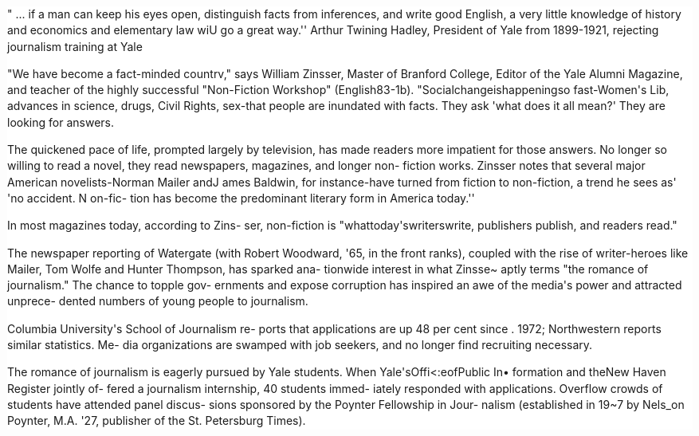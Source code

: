 " ... if a man can keep his eyes open, distinguish 
facts from inferences, and write good English, a 
very little knowledge of history and economics and 
elementary law wiU go a great way.'' 
Arthur Twining Hadley, President of Yale from 
1899-1921, rejecting journalism training at Yale 

"We have become a fact-minded countrv," 
says William Zinsser, Master of Branford College, 
Editor of the Yale Alumni Magazine, and teacher of 
the highly successful "Non-Fiction Workshop" 
(English83-1b). "Socialchangeishappeningso 
fast-Women's Lib, advances in science, drugs, 
Civil Rights, sex-that people are inundated with 
facts. They ask 'what does it all mean?' They are 
looking for answers. 

The quickened pace of life, prompted largely 
by television, has made readers more impatient for 
those answers. No longer so willing to read a novel, 
they read newspapers, magazines, and longer non-
fiction works. Zinsser notes that several major 
American novelists-Norman Mailer andJ ames 
Baldwin, for instance-have turned from fiction to 
non-fiction, a trend he sees as' 'no accident. N on-fic-
tion has become the predominant literary form in 
America today.'' 

In most magazines today, according to Zins-
ser, non-fiction is "whattoday'swriterswrite, 
publishers publish, and readers read." 

The newspaper reporting of Watergate (with 
Robert Woodward, '65, in the front ranks), coupled 
with the rise of writer-heroes like Mailer, Tom 
Wolfe and Hunter Thompson, has sparked ana-
tionwide interest in what Zinsse~ aptly terms "the 
romance of journalism." The chance to topple gov-
ernments and expose corruption has inspired an 
awe of the media's power and attracted unprece-
dented numbers of young people to journalism. 

Columbia University's School of Journalism re-
ports that applications are up 48 per cent since 
. 1972; Northwestern reports similar statistics. Me-
dia organizations are swamped with job seekers, 
and no longer find recruiting necessary. 

The romance of journalism is eagerly pursued 
by Yale students. When Yale'sOffi<:eofPublic In• 
formation and theNew Haven Register jointly of-
fered a journalism internship, 40 students immed-
iately responded with applications. Overflow 
crowds of students have attended panel discus-
sions sponsored by the Poynter Fellowship in Jour-
nalism (established in 19~7 by Nels_on Poynter, 
M.A. '27, publisher of the St. Petersburg Times). 
